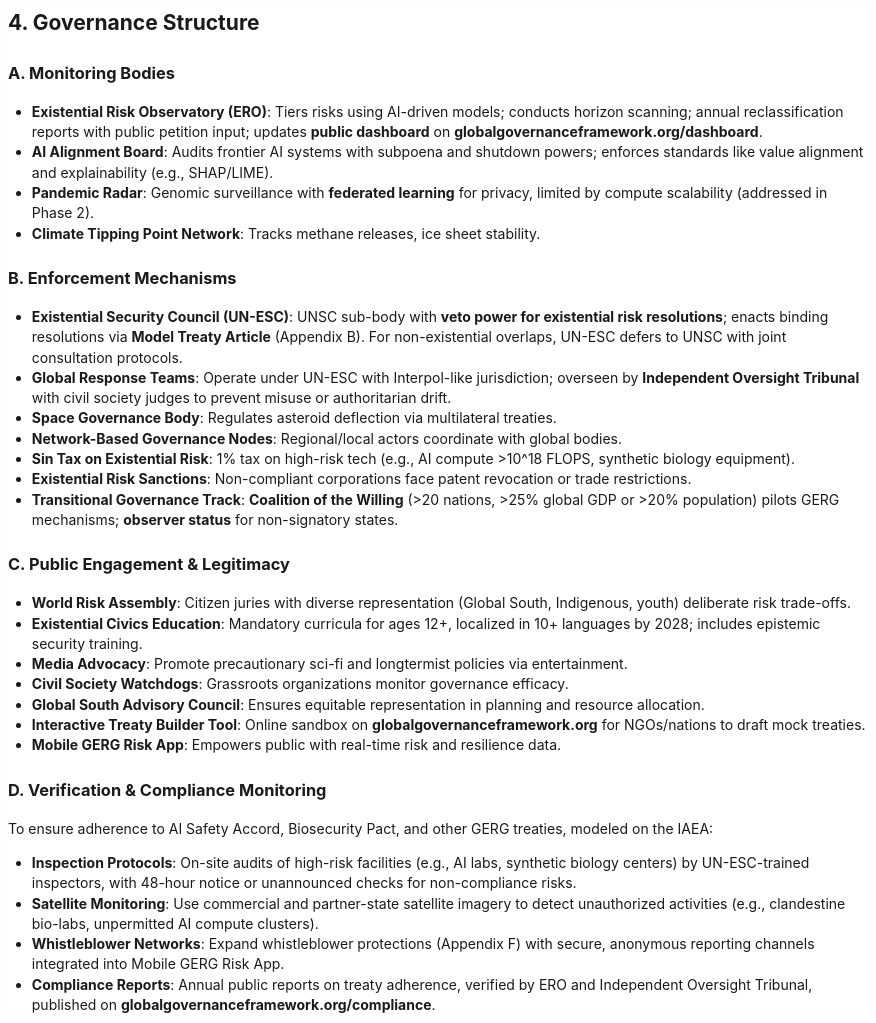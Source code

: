 ## 4. Governance Structure  
### A. Monitoring Bodies  
- **Existential Risk Observatory (ERO)**: Tiers risks using AI-driven models; conducts horizon scanning; annual reclassification reports with public petition input; updates **public dashboard** on **globalgovernanceframework.org/dashboard**.  
- **AI Alignment Board**: Audits frontier AI systems with subpoena and shutdown powers; enforces standards like value alignment and explainability (e.g., SHAP/LIME).  
- **Pandemic Radar**: Genomic surveillance with **federated learning** for privacy, limited by compute scalability (addressed in Phase 2).  
- **Climate Tipping Point Network**: Tracks methane releases, ice sheet stability.  

### B. Enforcement Mechanisms  
- **Existential Security Council (UN-ESC)**: UNSC sub-body with **veto power for existential risk resolutions**; enacts binding resolutions via **Model Treaty Article** (Appendix B). For non-existential overlaps, UN-ESC defers to UNSC with joint consultation protocols.  
- **Global Response Teams**: Operate under UN-ESC with Interpol-like jurisdiction; overseen by **Independent Oversight Tribunal** with civil society judges to prevent misuse or authoritarian drift.  
- **Space Governance Body**: Regulates asteroid deflection via multilateral treaties.  
- **Network-Based Governance Nodes**: Regional/local actors coordinate with global bodies.  
- **Sin Tax on Existential Risk**: 1% tax on high-risk tech (e.g., AI compute >10^18 FLOPS, synthetic biology equipment).  
- **Existential Risk Sanctions**: Non-compliant corporations face patent revocation or trade restrictions.  
- **Transitional Governance Track**: **Coalition of the Willing** (>20 nations, >25% global GDP or >20% population) pilots GERG mechanisms; **observer status** for non-signatory states.  

### C. Public Engagement & Legitimacy  
- **World Risk Assembly**: Citizen juries with diverse representation (Global South, Indigenous, youth) deliberate risk trade-offs.  
- **Existential Civics Education**: Mandatory curricula for ages 12+, localized in 10+ languages by 2028; includes epistemic security training.  
- **Media Advocacy**: Promote precautionary sci-fi and longtermist policies via entertainment.  
- **Civil Society Watchdogs**: Grassroots organizations monitor governance efficacy.  
- **Global South Advisory Council**: Ensures equitable representation in planning and resource allocation.  
- **Interactive Treaty Builder Tool**: Online sandbox on **globalgovernanceframework.org** for NGOs/nations to draft mock treaties.  
- **Mobile GERG Risk App**: Empowers public with real-time risk and resilience data.  

### D. Verification & Compliance Monitoring  
To ensure adherence to AI Safety Accord, Biosecurity Pact, and other GERG treaties, modeled on the IAEA:  
- **Inspection Protocols**: On-site audits of high-risk facilities (e.g., AI labs, synthetic biology centers) by UN-ESC-trained inspectors, with 48-hour notice or unannounced checks for non-compliance risks.  
- **Satellite Monitoring**: Use commercial and partner-state satellite imagery to detect unauthorized activities (e.g., clandestine bio-labs, unpermitted AI compute clusters).  
- **Whistleblower Networks**: Expand whistleblower protections (Appendix F) with secure, anonymous reporting channels integrated into Mobile GERG Risk App.  
- **Compliance Reports**: Annual public reports on treaty adherence, verified by ERO and Independent Oversight Tribunal, published on **globalgovernanceframework.org/compliance**.  
